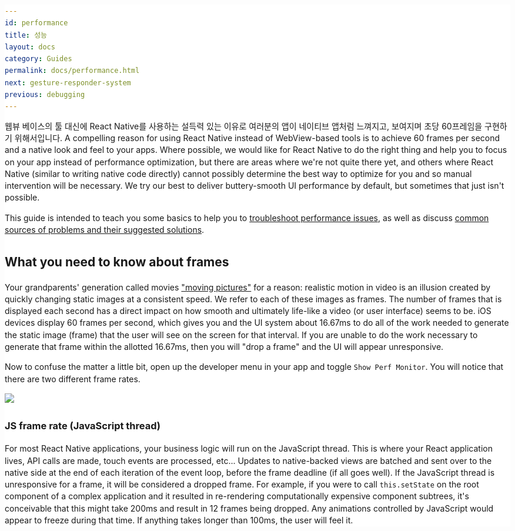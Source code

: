 ```yaml
---
id: performance
title: 성능
layout: docs
category: Guides
permalink: docs/performance.html
next: gesture-responder-system
previous: debugging
---
```


웹뷰 베이스의 툴 대신에 React Native를 사용하는 설득력 있는 이유로 여러분의 앱이 네이티브 앱처럼 느껴지고, 보여지며 초당 60프레임을 구현하기 위해서입니다.
A compelling reason for using React Native instead of WebView-based tools is to achieve 60 frames per second and a native look and feel to your apps.
Where possible, we would like for React Native to do the right thing and help you to focus on your app instead of performance optimization,
but there are areas where we're not quite there yet,
and others where React Native (similar to writing native code directly) cannot possibly determine the best way to optimize for you and so manual intervention will be necessary.
We try our best to deliver buttery-smooth UI performance by default, but sometimes that just isn't possible.

This guide is intended to teach you some basics to help you to [troubleshoot performance issues](docs/performance.html#profiling),
as well as discuss [common sources of problems and their suggested solutions](docs/performance.html#common-sources-of-performance-problems).

## What you need to know about frames

Your grandparents' generation called movies ["moving pictures"](https://www.youtube.com/watch?v=F1i40rnpOsA) for a reason:
realistic motion in video is an illusion created by quickly changing static images at a consistent speed. We refer to each of these images as frames.
The number of frames that is displayed each second has a direct impact on how smooth and ultimately life-like a video (or user interface) seems to be.
iOS devices display 60 frames per second, which gives you and the UI system about 16.67ms to do all of the work needed to generate the static image (frame) that the user will see on the screen for that interval.
If you are unable to do the work necessary to generate that frame within the allotted 16.67ms, then you will "drop a frame" and the UI will appear unresponsive.

Now to confuse the matter a little bit, open up the developer menu in your app and toggle `Show Perf Monitor`.
You will notice that there are two different frame rates.

![](img/PerfUtil.png)

### JS frame rate (JavaScript thread)

For most React Native applications, your business logic will run on the JavaScript thread.
This is where your React application lives, API calls are made, touch events are processed, etc...
Updates to native-backed views are batched and sent over to the native side at the end of each iteration of the event loop,
before the frame deadline (if all goes well).
If the JavaScript thread is unresponsive for a frame, it will be considered a dropped frame.
For example, if you were to call `this.setState` on the root component of a complex application and it resulted in re-rendering computationally expensive component subtrees,
it's conceivable that this might take 200ms and result in 12 frames being dropped.
Any animations controlled by JavaScript would appear to freeze during that time.
If anything takes longer than 100ms, the user will feel it.
